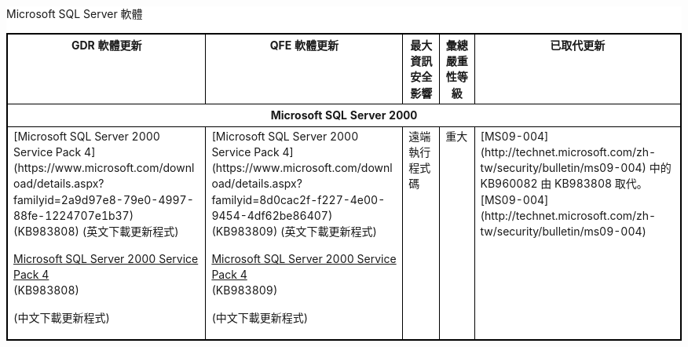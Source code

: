 Microsoft SQL Server 軟體

 
<p> </p> 
<table style="border:1px solid black;">
<tr class="thead">
<th style="border:1px solid black;" >
GDR 軟體更新
</th>
<th style="border:1px solid black;" >
QFE 軟體更新
</th>
<th style="border:1px solid black;" >
最大資訊安全影響
</th>
<th style="border:1px solid black;" >
彙總嚴重性等級
</th>
<th style="border:1px solid black;" >
已取代更新
</th>
</tr>
<tr>
<th colspan="5" style="border:1px solid black;">
Microsoft SQL Server 2000
</th>
</tr>
<tr>
<td style="border:1px solid black;">
[Microsoft SQL Server 2000 Service Pack 4](https://www.microsoft.com/download/details.aspx?familyid=2a9d97e8-79e0-4997-88fe-1224707e1b37)  
(KB983808)  
(英文下載更新程式)
  
[Microsoft SQL Server 2000 Service Pack 4](http://www.microsoft.com/downloads/zh-tw/details.aspx?familyid=2a9d97e8-79e0-4997-88fe-1224707e1b37)  
(KB983808)
  
(中文下載更新程式)

</td>
<td style="border:1px solid black;">
[Microsoft SQL Server 2000 Service Pack 4](https://www.microsoft.com/download/details.aspx?familyid=8d0cac2f-f227-4e00-9454-4df62be86407)  
(KB983809)  
(英文下載更新程式)
  
[Microsoft SQL Server 2000 Service Pack 4](http://www.microsoft.com/downloads/zh-tw/details.aspx?familyid=8d0cac2f-f227-4e00-9454-4df62be86407)  
(KB983809)
  
(中文下載更新程式)

</td>
<td style="border:1px solid black;">
遠端執行程式碼
</td>
<td style="border:1px solid black;">
重大
</td>
<td style="border:1px solid black;">
[MS09-004](http://technet.microsoft.com/zh-tw/security/bulletin/ms09-004) 中的 KB960082 由 KB983808 取代。[MS09-004](http://technet.microsoft.com/zh-tw/security/bulletin/ms09-004)
</td>
</tr>
</table>
 
